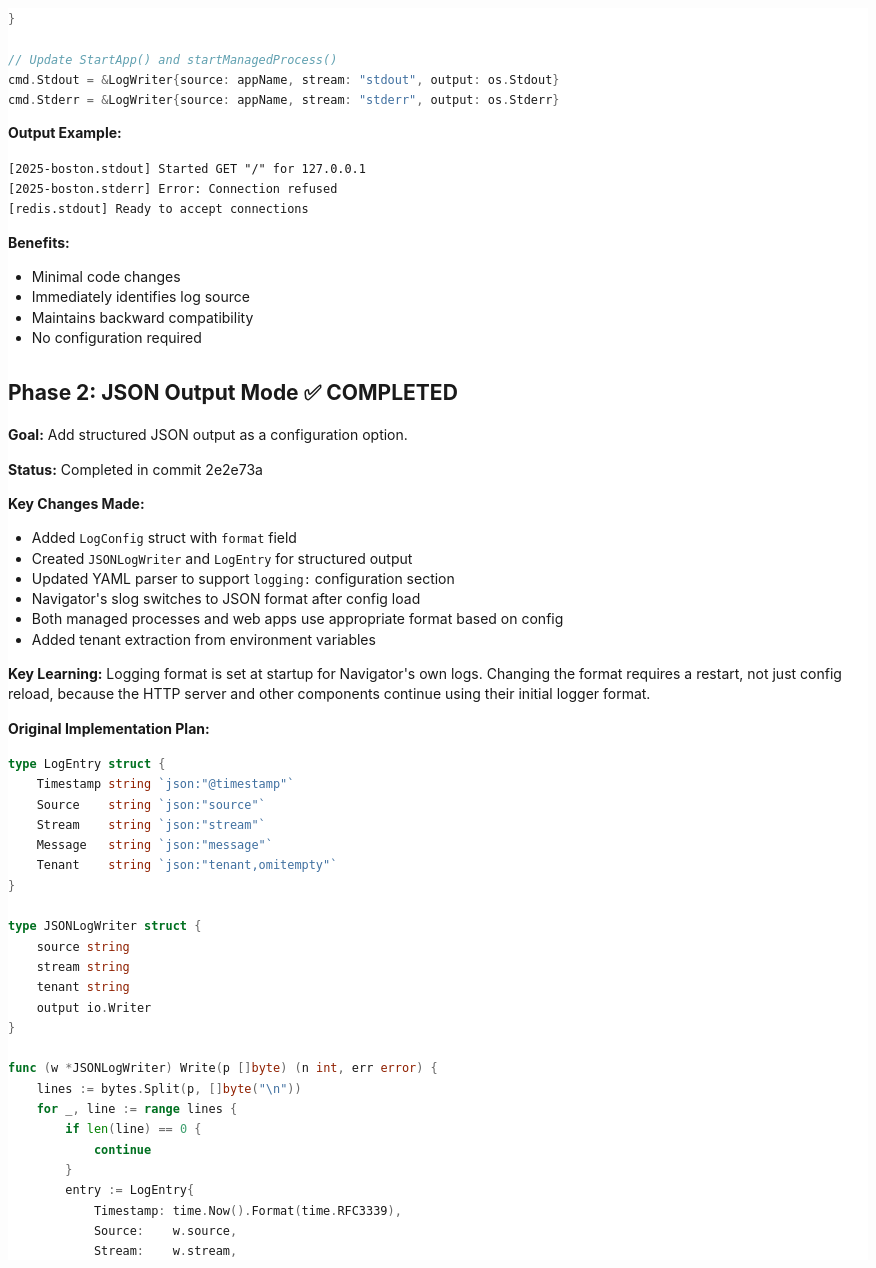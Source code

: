 ```go
}

// Update StartApp() and startManagedProcess()
cmd.Stdout = &LogWriter{source: appName, stream: "stdout", output: os.Stdout}
cmd.Stderr = &LogWriter{source: appName, stream: "stderr", output: os.Stderr}
```

**Output Example:**
```
[2025-boston.stdout] Started GET "/" for 127.0.0.1
[2025-boston.stderr] Error: Connection refused
[redis.stdout] Ready to accept connections
```

**Benefits:**
- Minimal code changes
- Immediately identifies log source
- Maintains backward compatibility
- No configuration required

## Phase 2: JSON Output Mode ✅ COMPLETED

**Goal:** Add structured JSON output as a configuration option.

**Status:** Completed in commit 2e2e73a

**Key Changes Made:**
- Added `LogConfig` struct with `format` field
- Created `JSONLogWriter` and `LogEntry` for structured output
- Updated YAML parser to support `logging:` configuration section
- Navigator's slog switches to JSON format after config load
- Both managed processes and web apps use appropriate format based on config
- Added tenant extraction from environment variables

**Key Learning:** Logging format is set at startup for Navigator's own logs. Changing the format requires a restart, not just config reload, because the HTTP server and other components continue using their initial logger format.

**Original Implementation Plan:**

```go
type LogEntry struct {
    Timestamp string `json:"@timestamp"`
    Source    string `json:"source"`
    Stream    string `json:"stream"`
    Message   string `json:"message"`
    Tenant    string `json:"tenant,omitempty"`
}

type JSONLogWriter struct {
    source string
    stream string
    tenant string
    output io.Writer
}

func (w *JSONLogWriter) Write(p []byte) (n int, err error) {
    lines := bytes.Split(p, []byte("\n"))
    for _, line := range lines {
        if len(line) == 0 {
            continue
        }
        entry := LogEntry{
            Timestamp: time.Now().Format(time.RFC3339),
            Source:    w.source,
            Stream:    w.stream,
```